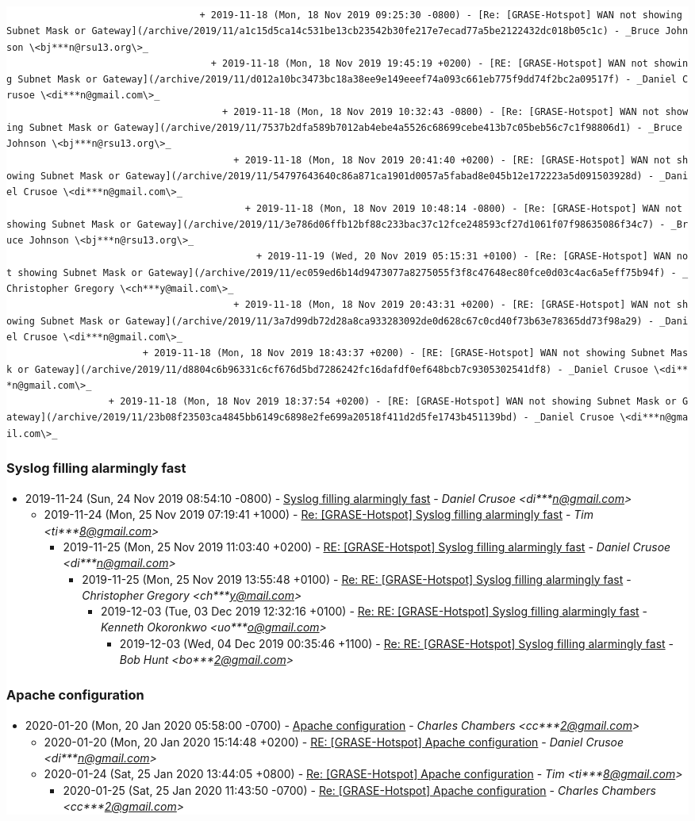                                       + 2019-11-18 (Mon, 18 Nov 2019 09:25:30 -0800) - [Re: [GRASE-Hotspot] WAN not showing Subnet Mask or Gateway](/archive/2019/11/a1c15d5ca14c531be13cb23542b30fe217e7ecad77a5be2122432dc018b05c1c) - _Bruce Johnson \<bj***n@rsu13.org\>_
                                        + 2019-11-18 (Mon, 18 Nov 2019 19:45:19 +0200) - [RE: [GRASE-Hotspot] WAN not showing Subnet Mask or Gateway](/archive/2019/11/d012a10bc3473bc18a38ee9e149eeef74a093c661eb775f9dd74f2bc2a09517f) - _Daniel Crusoe \<di***n@gmail.com\>_
                                          + 2019-11-18 (Mon, 18 Nov 2019 10:32:43 -0800) - [Re: [GRASE-Hotspot] WAN not showing Subnet Mask or Gateway](/archive/2019/11/7537b2dfa589b7012ab4ebe4a5526c68699cebe413b7c05beb56c7c1f98806d1) - _Bruce Johnson \<bj***n@rsu13.org\>_
                                            + 2019-11-18 (Mon, 18 Nov 2019 20:41:40 +0200) - [RE: [GRASE-Hotspot] WAN not showing Subnet Mask or Gateway](/archive/2019/11/54797643640c86a871ca1901d0057a5fabad8e045b12e172223a5d091503928d) - _Daniel Crusoe \<di***n@gmail.com\>_
                                              + 2019-11-18 (Mon, 18 Nov 2019 10:48:14 -0800) - [Re: [GRASE-Hotspot] WAN not showing Subnet Mask or Gateway](/archive/2019/11/3e786d06ffb12bf88c233bac37c12fce248593cf27d1061f07f98635086f34c7) - _Bruce Johnson \<bj***n@rsu13.org\>_
                                                + 2019-11-19 (Wed, 20 Nov 2019 05:15:31 +0100) - [Re: [GRASE-Hotspot] WAN not showing Subnet Mask or Gateway](/archive/2019/11/ec059ed6b14d9473077a8275055f3f8c47648ec80fce0d03c4ac6a5eff75b94f) - _Christopher Gregory \<ch***y@mail.com\>_
                                            + 2019-11-18 (Mon, 18 Nov 2019 20:43:31 +0200) - [RE: [GRASE-Hotspot] WAN not showing Subnet Mask or Gateway](/archive/2019/11/3a7d99db72d28a8ca933283092de0d628c67c0cd40f73b63e78365dd73f98a29) - _Daniel Crusoe \<di***n@gmail.com\>_
                            + 2019-11-18 (Mon, 18 Nov 2019 18:43:37 +0200) - [RE: [GRASE-Hotspot] WAN not showing Subnet Mask or Gateway](/archive/2019/11/d8804c6b96331c6cf676d5bd7286242fc16dafdf0ef648bcb7c9305302541df8) - _Daniel Crusoe \<di***n@gmail.com\>_
                      + 2019-11-18 (Mon, 18 Nov 2019 18:37:54 +0200) - [RE: [GRASE-Hotspot] WAN not showing Subnet Mask or Gateway](/archive/2019/11/23b08f23503ca4845bb6149c6898e2fe699a20518f411d2d5fe1743b451139bd) - _Daniel Crusoe \<di***n@gmail.com\>_

### Syslog filling alarmingly fast
+ 2019-11-24 (Sun, 24 Nov 2019 08:54:10 -0800) - [Syslog filling alarmingly fast](/archive/2019/11/d4a89d918edc0a901eb2ebcdd09b4af71f815d51cadab6bae7a801f12529ee03) - _Daniel Crusoe \<di***n@gmail.com\>_
  + 2019-11-24 (Mon, 25 Nov 2019 07:19:41 +1000) - [Re: [GRASE-Hotspot] Syslog filling alarmingly fast](/archive/2019/11/32dc6ee23b73c0a851a076b2b287ace807485e4e18b8bfc3f087a4abd8315954) - _Tim \<ti***8@gmail.com\>_
    + 2019-11-25 (Mon, 25 Nov 2019 11:03:40 +0200) - [RE: [GRASE-Hotspot] Syslog filling alarmingly fast](/archive/2019/11/782083bbb8039a656b9a7acfca7579c0bce8427f9cdfa1f0105933ec264028bf) - _Daniel Crusoe \<di***n@gmail.com\>_
      + 2019-11-25 (Mon, 25 Nov 2019 13:55:48 +0100) - [Re: RE: [GRASE-Hotspot] Syslog filling alarmingly fast](/archive/2019/11/43c3b73735dbbb28654b61a0ecae10fa3b3df37d66f0d89acfd09233e81623dd) - _Christopher Gregory \<ch***y@mail.com\>_
        + 2019-12-03 (Tue, 03 Dec 2019 12:32:16 +0100) - [Re: RE: [GRASE-Hotspot] Syslog filling alarmingly fast](/archive/2019/12/1b3139ca419213272396be2ab1f87a411df89ac5f9dc5909a741ce3831fc1881) - _Kenneth Okoronkwo \<uo***o@gmail.com\>_
          + 2019-12-03 (Wed, 04 Dec 2019 00:35:46 +1100) - [Re: RE: [GRASE-Hotspot] Syslog filling alarmingly fast](/archive/2019/12/1b095db71fc022c5c34de6377db5aa6ad935d264e07f59679ac7d27d8c2a101d) - _Bob Hunt \<bo***2@gmail.com\>_

### Apache configuration
+ 2020-01-20 (Mon, 20 Jan 2020 05:58:00 -0700) - [Apache configuration](/archive/2020/01/716f9b7077c2809d3a7d195a84548e14233a171e73601ac5a077953feb18c882) - _Charles Chambers \<cc***2@gmail.com\>_
  + 2020-01-20 (Mon, 20 Jan 2020 15:14:48 +0200) - [RE: [GRASE-Hotspot] Apache configuration](/archive/2020/01/e7f3f407fa23994341653332b23764cd28cd0026427184167c56afac591c7642) - _Daniel Crusoe \<di***n@gmail.com\>_
  + 2020-01-24 (Sat, 25 Jan 2020 13:44:05 +0800) - [Re: [GRASE-Hotspot] Apache configuration](/archive/2020/01/dda3d7c211267592159b09ca1a0f347dc783d7a3df174d43be76f950c0339465) - _Tim \<ti***8@gmail.com\>_
    + 2020-01-25 (Sat, 25 Jan 2020 11:43:50 -0700) - [Re: [GRASE-Hotspot] Apache configuration](/archive/2020/01/c558c670299ccae3faca4af1c072b8a1ad6c2dbbe817d24945652ea57f0d5fa1) - _Charles Chambers \<cc***2@gmail.com\>_
